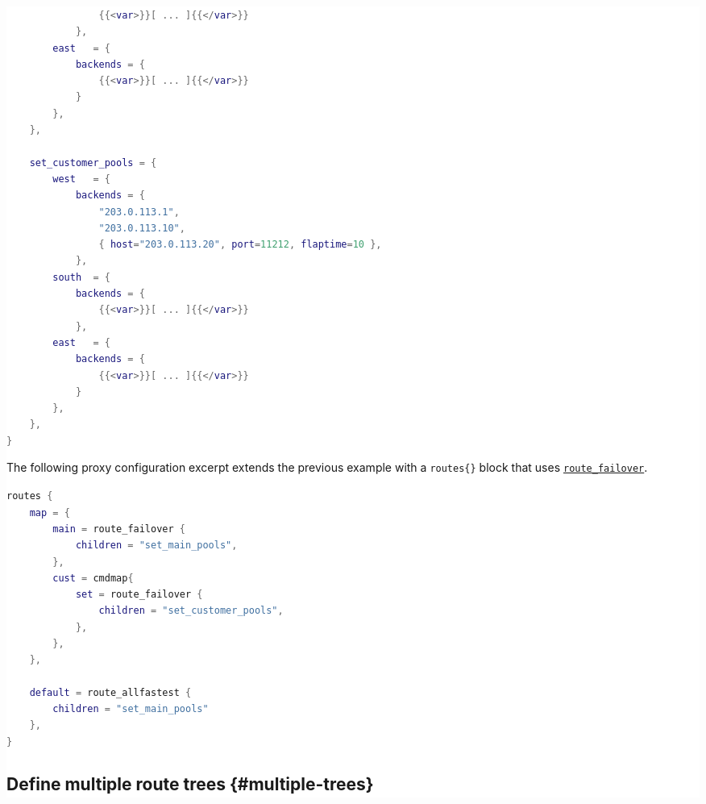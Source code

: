 ```lua
                {{<var>}}[ ... ]{{</var>}}
            },
        east   = {
            backends = { 
                {{<var>}}[ ... ]{{</var>}}
            } 
        },
    },
    
    set_customer_pools = {
        west   = {
            backends = {
                "203.0.113.1",
                "203.0.113.10",
                { host="203.0.113.20", port=11212, flaptime=10 },
            },
        south  = {
            backends = {
                {{<var>}}[ ... ]{{</var>}}
            },
        east   = {
            backends = { 
                {{<var>}}[ ... ]{{</var>}}
            } 
        },
    },
}
```

The following proxy configuration excerpt extends the previous example with a `routes{}` block that uses [`route_failover`]({{<proxy_base_path>}}reference#route_failover).

```lua
routes {
    map = {
        main = route_failover {
            children = "set_main_pools",
        },
        cust = cmdmap{
            set = route_failover {
                children = "set_customer_pools",
            },
        },
    },

    default = route_allfastest {
        children = "set_main_pools"
    },
}
```

## Define multiple route trees {#multiple-trees}
